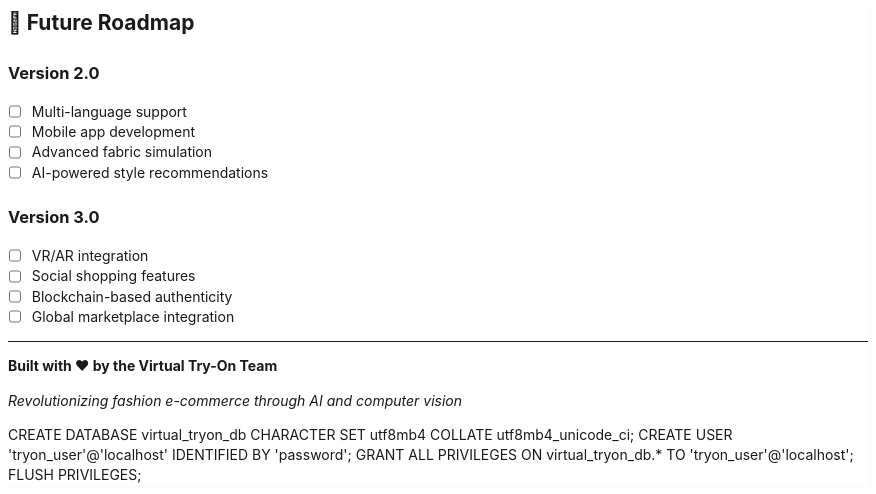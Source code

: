 ## 🔮 Future Roadmap

### Version 2.0
- [ ] Multi-language support
- [ ] Mobile app development
- [ ] Advanced fabric simulation
- [ ] AI-powered style recommendations

### Version 3.0
- [ ] VR/AR integration
- [ ] Social shopping features
- [ ] Blockchain-based authenticity
- [ ] Global marketplace integration

---

**Built with ❤️ by the Virtual Try-On Team**

*Revolutionizing fashion e-commerce through AI and computer vision*


CREATE DATABASE virtual_tryon_db CHARACTER SET utf8mb4 COLLATE utf8mb4_unicode_ci;
CREATE USER 'tryon_user'@'localhost' IDENTIFIED BY 'password';
GRANT ALL PRIVILEGES ON virtual_tryon_db.* TO 'tryon_user'@'localhost';
FLUSH PRIVILEGES;